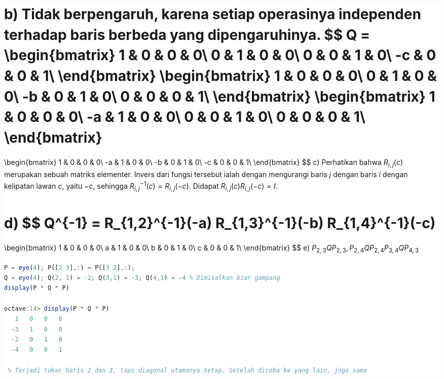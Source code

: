 b) Tidak berpengaruh, karena setiap operasinya independen terhadap baris berbeda yang dipengaruhinya.
$$
Q =
\begin{bmatrix}
1 & 0 & 0 & 0\\
0 & 1 & 0 & 0\\
0 & 0 & 1 & 0\\
-c & 0 & 0 & 1\\
\end{bmatrix}
\begin{bmatrix}
1 & 0 & 0 & 0\\
0 & 1 & 0 & 0\\
-b & 0 & 1 & 0\\
0 & 0 & 0 & 1\\
\end{bmatrix}
\begin{bmatrix}
1 & 0 & 0 & 0\\
-a & 1 & 0 & 0\\
0 & 0 & 1 & 0\\
0 & 0 & 0 & 1\\
\end{bmatrix}
=
\begin{bmatrix}
1 & 0 & 0 & 0\\
-a & 1 & 0 & 0\\
-b & 0 & 1 & 0\\
-c & 0 & 0 & 1\\
\end{bmatrix}
$$
c) Perhatikan bahwa $R_{i,j}(c)$ merupakan sebuah matriks elementer. Invers dari fungsi tersebut ialah dengan mengurangi baris $j$ dengan baris $i$ dengan kelipatan lawan $c$, yaitu $-c$, sehingga $R_{i,j}^{-1}(c) = R_{i,j}(-c)$. Didapat $R_{i,j}(c)R_{i,j}(-c) = I$.

d)
$$
Q^{-1} =
R_{1,2}^{-1}(-a) R_{1,3}^{-1}(-b) R_{1,4}^{-1}(-c)
=
\begin{bmatrix}
1 & 0 & 0 & 0\\
a & 1 & 0 & 0\\
b & 0 & 1 & 0\\
c & 0 & 0 & 1\\
\end{bmatrix}
$$
e) $P_{2,3}QP_{2,3}, P_{2,4}QP_{2,4}P_{3,4}QP_{4,3}$ 

```octave
P = eye(4); P([2 3],:) = P([3 2],:);
Q = eye(4); Q(2, 1) = -2; Q(3,1) = -3; Q(4,1) = -4 % Dimisalkan biar gampang
display(P * Q * P)

octave:14> display(P * Q * P)
   1   0   0   0
  -3   1   0   0
  -2   0   1   0
  -4   0   0   1
 
 % Terjadi tukar baris 2 dan 3, tapi diagonal utamanya tetap. Setelah dicoba ke yang lain, juga sama
```
